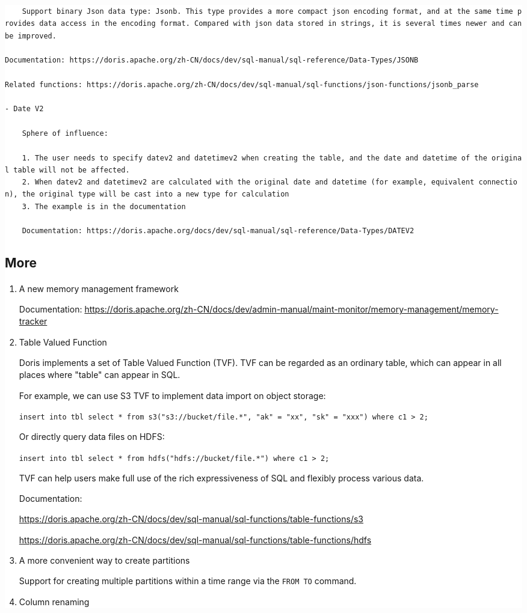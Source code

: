 		Support binary Json data type: Jsonb. This type provides a more compact json encoding format, and at the same time provides data access in the encoding format. Compared with json data stored in strings, it is several times newer and can be improved.

	Documentation: https://doris.apache.org/zh-CN/docs/dev/sql-manual/sql-reference/Data-Types/JSONB

	Related functions: https://doris.apache.org/zh-CN/docs/dev/sql-manual/sql-functions/json-functions/jsonb_parse
          
	- Date V2
	
		Sphere of influence:

		1. The user needs to specify datev2 and datetimev2 when creating the table, and the date and datetime of the original table will not be affected.
		2. When datev2 and datetimev2 are calculated with the original date and datetime (for example, equivalent connection), the original type will be cast into a new type for calculation
		3. The example is in the documentation

		Documentation: https://doris.apache.org/docs/dev/sql-manual/sql-reference/Data-Types/DATEV2
	
	 
## More

1. A new memory management framework

	Documentation: https://doris.apache.org/zh-CN/docs/dev/admin-manual/maint-monitor/memory-management/memory-tracker

2. Table Valued Function

	Doris implements a set of Table Valued Function (TVF). TVF can be regarded as an ordinary table, which can appear in all places where "table" can appear in SQL.

	For example, we can use S3 TVF to implement data import on object storage:

	```
	insert into tbl select * from s3("s3://bucket/file.*", "ak" = "xx", "sk" = "xxx") where c1 > 2;
	```

	Or directly query data files on HDFS:
	
	```
	insert into tbl select * from hdfs("hdfs://bucket/file.*") where c1 > 2;
	```
	
	TVF can help users make full use of the rich expressiveness of SQL and flexibly process various data.

    Documentation:
   
    https://doris.apache.org/zh-CN/docs/dev/sql-manual/sql-functions/table-functions/s3
   
    https://doris.apache.org/zh-CN/docs/dev/sql-manual/sql-functions/table-functions/hdfs
   
3. A more convenient way to create partitions

	Support for creating multiple partitions within a time range via the `FROM TO` command.

4. Column renaming
